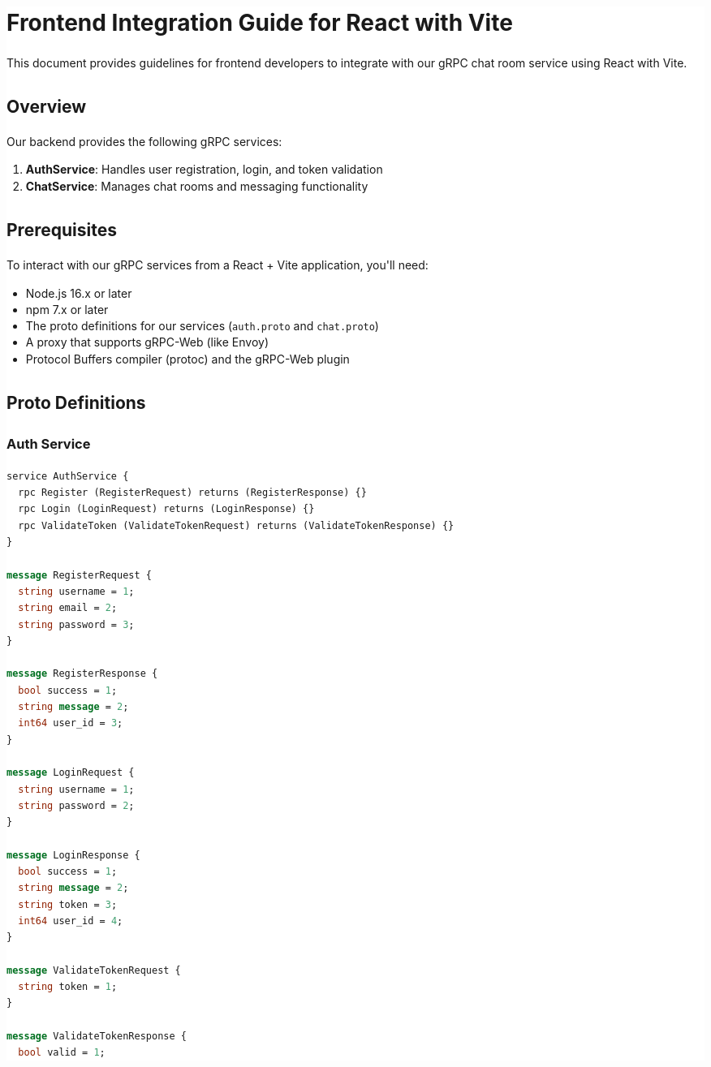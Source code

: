 # Frontend Integration Guide for React with Vite

This document provides guidelines for frontend developers to integrate with our gRPC chat room service using React with Vite.

## Overview

Our backend provides the following gRPC services:

1. **AuthService**: Handles user registration, login, and token validation
2. **ChatService**: Manages chat rooms and messaging functionality

## Prerequisites

To interact with our gRPC services from a React + Vite application, you'll need:

- Node.js 16.x or later
- npm 7.x or later
- The proto definitions for our services (`auth.proto` and `chat.proto`)
- A proxy that supports gRPC-Web (like Envoy)
- Protocol Buffers compiler (protoc) and the gRPC-Web plugin

## Proto Definitions

### Auth Service

```protobuf
service AuthService {
  rpc Register (RegisterRequest) returns (RegisterResponse) {}
  rpc Login (LoginRequest) returns (LoginResponse) {}
  rpc ValidateToken (ValidateTokenRequest) returns (ValidateTokenResponse) {}
}

message RegisterRequest {
  string username = 1;
  string email = 2;
  string password = 3;
}

message RegisterResponse {
  bool success = 1;
  string message = 2;
  int64 user_id = 3;
}

message LoginRequest {
  string username = 1;
  string password = 2;
}

message LoginResponse {
  bool success = 1;
  string message = 2;
  string token = 3;
  int64 user_id = 4;
}

message ValidateTokenRequest {
  string token = 1;
}

message ValidateTokenResponse {
  bool valid = 1;
```